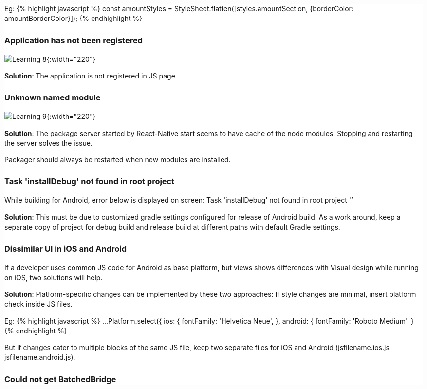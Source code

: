 Eg:
{% highlight javascript %}
const amountStyles = StyleSheet.flatten([styles.amountSection, {borderColor: amountBorderColor}]);
{% endhighlight %}

### Application has not been registered

![Learning 8]({{site.baseurl}}/img/posts/reactlearnings/learning_pic8.png){:width="220"}

**Solution**: The application is not registered in JS page.

### Unknown named module

![Learning 9]({{site.baseurl}}/img/posts/reactlearnings/learning_pic9.png){:width="220"}

**Solution**: The package server started by React-Native start seems to have cache of the node modules. Stopping and restarting the server solves the issue.

Packager should always be restarted when new modules are installed.

### Task 'installDebug' not found in root project 

While building for Android, error below is displayed on screen:
Task 'installDebug' not found in root project '<myprojectname>’

**Solution**: This must be due to customized gradle settings configured for release of Android build.
As a work around, keep a separate copy of project for debug build and release build at different paths with default Gradle settings.

### Dissimilar UI in iOS and Android
    
If a developer uses common JS code for Android as base platform, but views shows differences with Visual design while running on iOS, two solutions will help.

**Solution**: Platform-specific changes can be implemented by these two approaches: 
If style changes are minimal, insert platform check inside JS files. 
    
Eg:
{% highlight javascript %}
...Platform.select({
    ios: {
        fontFamily: 'Helvetica Neue',
    },
    android: {
        fontFamily: 'Roboto Medium',
    }
{% endhighlight %} 

But if changes cater to multiple blocks of the same JS file, keep two separate files for iOS and Android (jsfilename.ios.js, jsfilename.android.js).

### Could not get BatchedBridge
